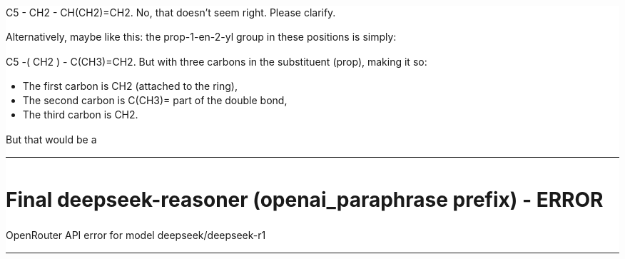 C5 - CH2 - CH(CH2)=CH2. No, that doesn’t seem right. Please clarify.

Alternatively, maybe like this: the prop-1-en-2-yl group in these positions is simply:

C5 -( CH2 ) - C(CH3)=CH2. But with three carbons in the substituent (prop), making it so:

- The first carbon is CH2 (attached to the ring),
- The second carbon is C(CH3)= part of the double bond,
- The third carbon is CH2.

But that would be a

---

# Final deepseek-reasoner (openai_paraphrase prefix) - ERROR

OpenRouter API error for model deepseek/deepseek-r1

---

